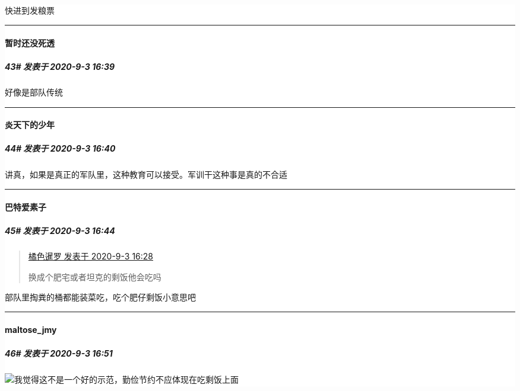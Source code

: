


快进到发粮票







*****

####  暂时还没死透  
##### 43#       发表于 2020-9-3 16:39




好像是部队传统







*****

####  炎天下的少年  
##### 44#       发表于 2020-9-3 16:40




讲真，如果是真正的军队里，这种教育可以接受。军训干这种事是真的不合适







*****

####  巴特爱素子  
##### 45#       发表于 2020-9-3 16:44



<blockquote><a href="httphttps://bbs.saraba1st.com/2b/forum.php?mod=redirect&amp;goto=findpost&amp;pid=48630620&amp;ptid=1957994" target="_blank">橘色暹罗 发表于 2020-9-3 16:28</a>

换成个肥宅或者坦克的剩饭他会吃吗</blockquote>
部队里掏粪的桶都能装菜吃，吃个肥仔剩饭小意思吧







*****

####  maltose_jmy  
##### 46#       发表于 2020-9-3 16:51



<img src="https://static.saraba1st.com/image/smiley/face2017/001.png" referrerpolicy="no-referrer">我觉得这不是一个好的示范，勤俭节约不应体现在吃剩饭上面
